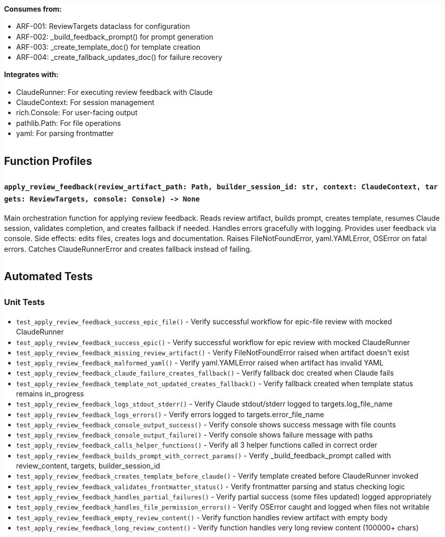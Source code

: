 **Consumes from:**
- ARF-001: ReviewTargets dataclass for configuration
- ARF-002: _build_feedback_prompt() for prompt generation
- ARF-003: _create_template_doc() for template creation
- ARF-004: _create_fallback_updates_doc() for failure recovery

**Integrates with:**
- ClaudeRunner: For executing review feedback with Claude
- ClaudeContext: For session management
- rich.Console: For user-facing output
- pathlib.Path: For file operations
- yaml: For parsing frontmatter

## Function Profiles

### `apply_review_feedback(review_artifact_path: Path, builder_session_id: str, context: ClaudeContext, targets: ReviewTargets, console: Console) -> None`
Main orchestration function for applying review feedback. Reads review artifact, builds prompt, creates template, resumes Claude session, validates completion, and creates fallback if needed. Handles errors gracefully with logging. Provides user feedback via console. Side effects: edits files, creates logs and documentation. Raises FileNotFoundError, yaml.YAMLError, OSError on fatal errors. Catches ClaudeRunnerError and creates fallback instead of failing.

## Automated Tests

### Unit Tests

- `test_apply_review_feedback_success_epic_file()` - Verify successful workflow for epic-file review with mocked ClaudeRunner
- `test_apply_review_feedback_success_epic()` - Verify successful workflow for epic review with mocked ClaudeRunner
- `test_apply_review_feedback_missing_review_artifact()` - Verify FileNotFoundError raised when artifact doesn't exist
- `test_apply_review_feedback_malformed_yaml()` - Verify yaml.YAMLError raised when artifact has invalid YAML
- `test_apply_review_feedback_claude_failure_creates_fallback()` - Verify fallback doc created when Claude fails
- `test_apply_review_feedback_template_not_updated_creates_fallback()` - Verify fallback created when template status remains in_progress
- `test_apply_review_feedback_logs_stdout_stderr()` - Verify Claude stdout/stderr logged to targets.log_file_name
- `test_apply_review_feedback_logs_errors()` - Verify errors logged to targets.error_file_name
- `test_apply_review_feedback_console_output_success()` - Verify console shows success message with file counts
- `test_apply_review_feedback_console_output_failure()` - Verify console shows failure message with paths
- `test_apply_review_feedback_calls_helper_functions()` - Verify all 3 helper functions called in correct order
- `test_apply_review_feedback_builds_prompt_with_correct_params()` - Verify _build_feedback_prompt called with review_content, targets, builder_session_id
- `test_apply_review_feedback_creates_template_before_claude()` - Verify template created before ClaudeRunner invoked
- `test_apply_review_feedback_validates_frontmatter_status()` - Verify frontmatter parsing and status checking logic
- `test_apply_review_feedback_handles_partial_failures()` - Verify partial success (some files updated) logged appropriately
- `test_apply_review_feedback_handles_file_permission_errors()` - Verify OSError caught and logged when files not writable
- `test_apply_review_feedback_empty_review_content()` - Verify function handles review artifact with empty body
- `test_apply_review_feedback_long_review_content()` - Verify function handles very long review content (100000+ chars)